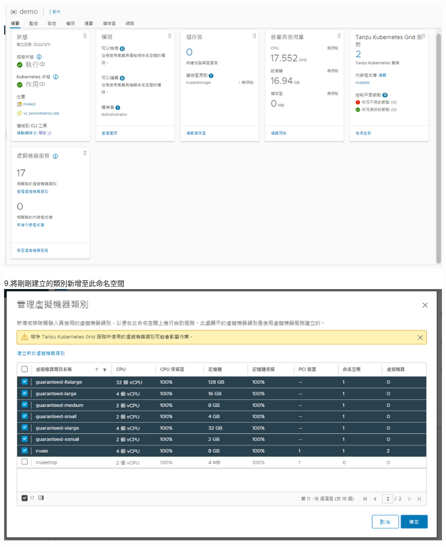 ![img](https://github.com/ReSin-Yan/NVIDIA-AI-Enterprise-WorkGuide/blob/main/img/8.PNG)  

9.將剛剛建立的類別新增至此命名空間   
![img](https://github.com/ReSin-Yan/NVIDIA-AI-Enterprise-WorkGuide/blob/main/img/9.PNG)  
